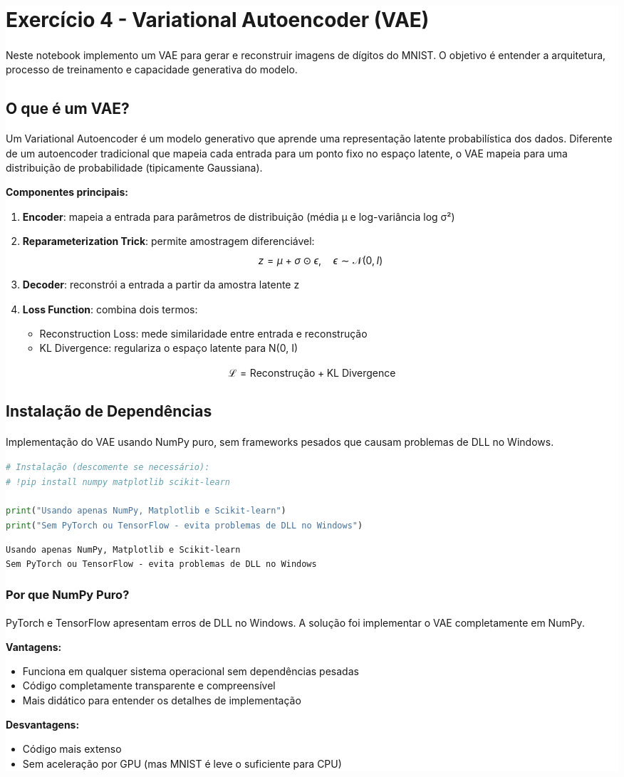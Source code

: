 # Exercício 4 - Variational Autoencoder (VAE)

Neste notebook implemento um VAE para gerar e reconstruir imagens de dígitos do MNIST. O objetivo é entender a arquitetura, processo de treinamento e capacidade generativa do modelo.

## O que é um VAE?

Um Variational Autoencoder é um modelo generativo que aprende uma representação latente probabilística dos dados. Diferente de um autoencoder tradicional que mapeia cada entrada para um ponto fixo no espaço latente, o VAE mapeia para uma distribuição de probabilidade (tipicamente Gaussiana).

**Componentes principais:**

1. **Encoder**: mapeia a entrada para parâmetros de distribuição (média μ e log-variância log σ²)

2. **Reparameterization Trick**: permite amostragem diferenciável:
   $$z = \mu + \sigma \odot \epsilon, \quad \epsilon \sim \mathcal{N}(0, I)$$

3. **Decoder**: reconstrói a entrada a partir da amostra latente z

4. **Loss Function**: combina dois termos:
   - Reconstruction Loss: mede similaridade entre entrada e reconstrução
   - KL Divergence: regulariza o espaço latente para N(0, I)

$$\mathcal{L} = \text{Reconstrução} + \text{KL Divergence}$$

## Instalação de Dependências

Implementação do VAE usando NumPy puro, sem frameworks pesados que causam problemas de DLL no Windows.


```python
# Instalação (descomente se necessário):
# !pip install numpy matplotlib scikit-learn

print("Usando apenas NumPy, Matplotlib e Scikit-learn")
print("Sem PyTorch ou TensorFlow - evita problemas de DLL no Windows")
```

    Usando apenas NumPy, Matplotlib e Scikit-learn
    Sem PyTorch ou TensorFlow - evita problemas de DLL no Windows
    

### Por que NumPy Puro?

PyTorch e TensorFlow apresentam erros de DLL no Windows. A solução foi implementar o VAE completamente em NumPy.

**Vantagens:**
- Funciona em qualquer sistema operacional sem dependências pesadas
- Código completamente transparente e compreensível
- Mais didático para entender os detalhes de implementação

**Desvantagens:**
- Código mais extenso
- Sem aceleração por GPU (mas MNIST é leve o suficiente para CPU)
